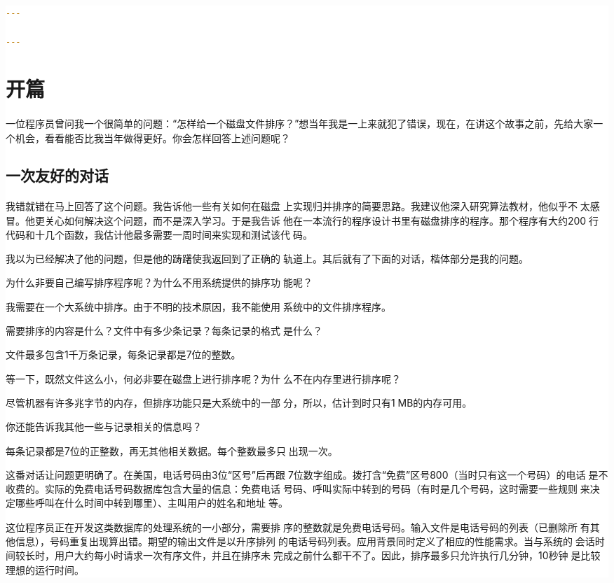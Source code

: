 ```yaml
---

---
```


# 开篇

一位程序员曾问我一个很简单的问题：​“怎样给一个磁盘文件排序？​”想当年我是一上来就犯了错误，现在，在讲这个故事之前，先给大家一个机会，看看能否比我当年做得更好。你会怎样回答上述问题呢？

## 一次友好的对话

我错就错在马上回答了这个问题。我告诉他一些有关如何在磁盘
上实现归并排序的简要思路。我建议他深入研究算法教材，他似乎不
太感冒。他更关心如何解决这个问题，而不是深入学习。于是我告诉
他在一本流行的程序设计书里有磁盘排序的程序。那个程序有大约200
行代码和十几个函数，我估计他最多需要一周时间来实现和测试该代
码。

我以为已经解决了他的问题，但是他的踌躇使我返回到了正确的
轨道上。其后就有了下面的对话，楷体部分是我的问题。

为什么非要自己编写排序程序呢？为什么不用系统提供的排序功
能呢？

我需要在一个大系统中排序。由于不明的技术原因，我不能使用
系统中的文件排序程序。

需要排序的内容是什么？文件中有多少条记录？每条记录的格式
是什么？

文件最多包含1千万条记录，每条记录都是7位的整数。

等一下，既然文件这么小，何必非要在磁盘上进行排序呢？为什
么不在内存里进行排序呢？

尽管机器有许多兆字节的内存，但排序功能只是大系统中的一部
分，所以，估计到时只有1 MB的内存可用。

你还能告诉我其他一些与记录相关的信息吗？

每条记录都是7位的正整数，再无其他相关数据。每个整数最多只
出现一次。

这番对话让问题更明确了。在美国，电话号码由3位“区号”后再跟
7位数字组成。拨打含“免费”区号800（当时只有这一个号码）的电话
是不收费的。实际的免费电话号码数据库包含大量的信息：免费电话
号码、呼叫实际中转到的号码（有时是几个号码，这时需要一些规则
来决定哪些呼叫在什么时间中转到哪里）、主叫用户的姓名和地址
等。

这位程序员正在开发这类数据库的处理系统的一小部分，需要排
序的整数就是免费电话号码。输入文件是电话号码的列表（已删除所
有其他信息），号码重复出现算出错。期望的输出文件是以升序排列
的电话号码列表。应用背景同时定义了相应的性能需求。当与系统的
会话时间较长时，用户大约每小时请求一次有序文件，并且在排序未
完成之前什么都干不了。因此，排序最多只允许执行几分钟，10秒钟
是比较理想的运行时间。
